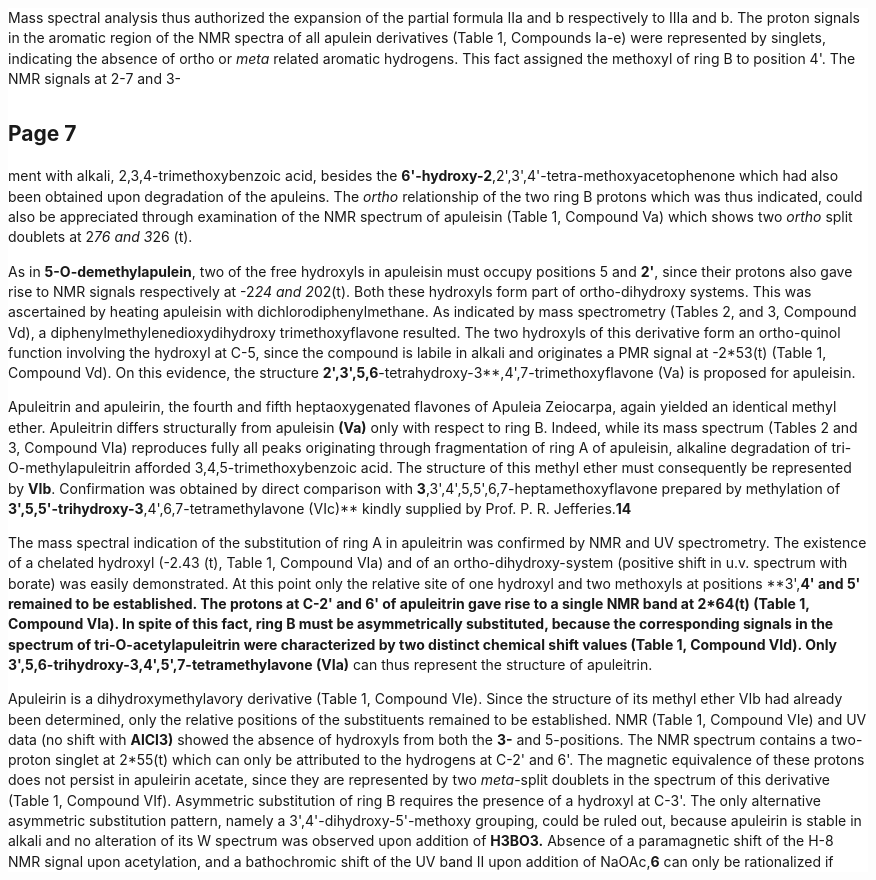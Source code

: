 Mass spectral analysis thus authorized the expansion of the partial formula IIa and b respectively to IIIa and b. The proton signals in the aromatic region of the NMR spectra of all apulein derivatives (Table 1, Compounds Ia-e) were represented by singlets, indicating the absence of ortho or _meta_ related aromatic hydrogens. This fact assigned the methoxyl of ring B to position 4'. The NMR signals at 2-7 and 3-

## Page 7

ment with alkali, 2,3,4-trimethoxybenzoic acid, besides the **6'-hydroxy-2**,2',3',4'-tetra-methoxyacetophenone which had also been obtained upon degradation of the apuleins. The _ortho_ relationship of the two ring B protons which was thus indicated, could also be appreciated through examination of the NMR spectrum of apuleisin (Table 1, Compound Va) which shows two _ortho_ split doublets at 2*76 and 3*26 \(t\).

As in **5-O-demethylapulein**, two of the free hydroxyls in apuleisin must occupy positions 5 and **2'**, since their protons also gave rise to NMR signals respectively at -2*24 and 2*02\(t\). Both these hydroxyls form part of ortho-dihydroxy systems. This was ascertained by heating apuleisin with dichlorodiphenylmethane. As indicated by mass spectrometry (Tables 2, and 3, Compound Vd), a diphenylmethylenedioxydihydroxy trimethoxyflavone resulted. The two hydroxyls of this derivative form an ortho-quinol function involving the hydroxyl at C-5, since the compound is labile in alkali and originates a PMR signal at -2*53\(t\) (Table 1, Compound Vd). On this evidence, the structure **2',3',5,6**-tetrahydroxy-3**,4',7-trimethoxyflavone (Va) is proposed for apuleisin.

Apuleitrin and apuleirin, the fourth and fifth heptaoxygenated flavones of Apuleia Zeiocarpa, again yielded an identical methyl ether. Apuleitrin differs structurally from apuleisin **(Va)** only with respect to ring B. Indeed, while its mass spectrum (Tables 2 and 3, Compound VIa) reproduces fully all peaks originating through fragmentation of ring A of apuleisin, alkaline degradation of tri-O-methylapuleitrin afforded 3,4,5-trimethoxybenzoic acid. The structure of this methyl ether must consequently be represented by **VIb**. Confirmation was obtained by direct comparison with **3**,3',4',5,5',6,7-heptamethoxyflavone prepared by methylation of **3',5,5'-trihydroxy-3**,4',6,7-tetramethylavone (VIc)** kindly supplied by Prof. P. R. Jefferies.**14**

The mass spectral indication of the substitution of ring A in apuleitrin was confirmed by NMR and UV spectrometry. The existence of a chelated hydroxyl (-2.43 \(t\), Table 1, Compound VIa) and of an ortho-dihydroxy-system (positive shift in u.v. spectrum with borate) was easily demonstrated. At this point only the relative site of one hydroxyl and two methoxyls at positions **3',**4' and 5' remained to be established. The protons at C-2' and 6' of apuleitrin gave rise to a single NMR band at 2*64\(t\) (Table 1, Compound VIa). In spite of this fact, ring B must be asymmetrically substituted, because the corresponding signals in the spectrum of tri-O-acetylapuleitrin were characterized by two distinct chemical shift values (Table 1, Compound VId). Only **3',5,6-trihydroxy-3**,4',5',7-tetramethylavone (VIa)** can thus represent the structure of apuleitrin.

Apuleirin is a dihydroxymethylavory derivative (Table 1, Compound VIe). Since the structure of its methyl ether VIb had already been determined, only the relative positions of the substituents remained to be established. NMR (Table 1, Compound VIe) and UV data (no shift with **AlCl3)** showed the absence of hydroxyls from both the **3-** and 5-positions. The NMR spectrum contains a two-proton singlet at 2*55\(t\) which can only be attributed to the hydrogens at C-2' and 6'. The magnetic equivalence of these protons does not persist in apuleirin acetate, since they are represented by two _meta_-split doublets in the spectrum of this derivative (Table 1, Compound VIf). Asymmetric substitution of ring B requires the presence of a hydroxyl at C-3'. The only alternative asymmetric substitution pattern, namely a 3',4'-dihydroxy-5'-methoxy grouping, could be ruled out, because apuleirin is stable in alkali and no alteration of its W spectrum was observed upon addition of **H3BO3.** Absence of a paramagnetic shift of the H-8 NMR signal upon acetylation, and a bathochromic shift of the UV band II upon addition of NaOAc,**6** can only be rationalized if 
